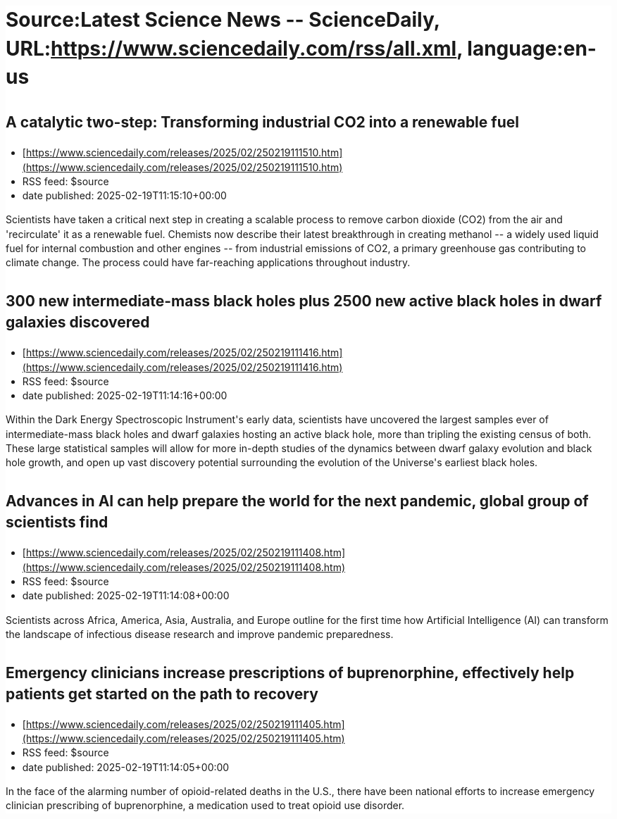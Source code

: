 # Source:Latest Science News -- ScienceDaily, URL:https://www.sciencedaily.com/rss/all.xml, language:en-us

## A catalytic two-step: Transforming industrial CO2 into a renewable fuel
 - [https://www.sciencedaily.com/releases/2025/02/250219111510.htm](https://www.sciencedaily.com/releases/2025/02/250219111510.htm)
 - RSS feed: $source
 - date published: 2025-02-19T11:15:10+00:00

Scientists have taken a critical next step in creating a scalable process to remove carbon dioxide (CO2) from the air and 'recirculate' it as a renewable fuel. Chemists now describe their latest breakthrough in creating methanol -- a widely used liquid fuel for internal combustion and other engines -- from industrial emissions of CO2, a primary greenhouse gas contributing to climate change. The process could have far-reaching applications throughout industry.

## 300 new intermediate-mass black holes plus 2500 new active black holes in dwarf galaxies discovered
 - [https://www.sciencedaily.com/releases/2025/02/250219111416.htm](https://www.sciencedaily.com/releases/2025/02/250219111416.htm)
 - RSS feed: $source
 - date published: 2025-02-19T11:14:16+00:00

Within the Dark Energy Spectroscopic Instrument's early data, scientists have uncovered the largest samples ever of intermediate-mass black holes and dwarf galaxies hosting an active black hole, more than tripling the existing census of both. These large statistical samples will allow for more in-depth studies of the dynamics between dwarf galaxy evolution and black hole growth, and open up vast discovery potential surrounding the evolution of the Universe's earliest black holes.

## Advances in AI can help prepare the world for the next pandemic, global group of scientists find
 - [https://www.sciencedaily.com/releases/2025/02/250219111408.htm](https://www.sciencedaily.com/releases/2025/02/250219111408.htm)
 - RSS feed: $source
 - date published: 2025-02-19T11:14:08+00:00

Scientists across Africa, America, Asia, Australia, and Europe outline for the first time how Artificial Intelligence (AI) can transform the landscape of infectious disease research and improve pandemic preparedness.

## Emergency clinicians increase prescriptions of buprenorphine, effectively help patients get started on the path to recovery
 - [https://www.sciencedaily.com/releases/2025/02/250219111405.htm](https://www.sciencedaily.com/releases/2025/02/250219111405.htm)
 - RSS feed: $source
 - date published: 2025-02-19T11:14:05+00:00

In the face of the alarming number of opioid-related deaths in the U.S., there have been national efforts to increase emergency clinician prescribing of buprenorphine, a medication used to treat opioid use disorder.
